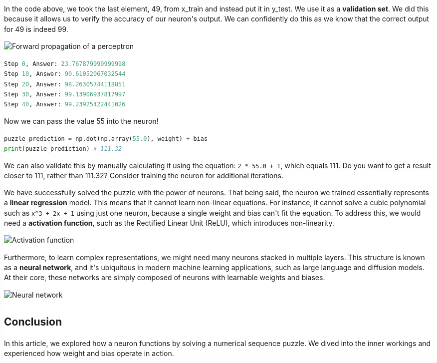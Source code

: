 In the code above, we took the last element, 49, from x_train and instead put it in y_test. We use it as a **validation set**. We did this because it allows us to verify the accuracy of our neuron's output. We can confidently do this as we know that the correct output for 49 is indeed 99.

<img src="/blog/creating-your-first-neuron-from-scratch/fourth.webp" alt="Forward propagation of a perceptron" />

``` python
Step 0, Answer: 23.767879999999998
Step 10, Answer: 90.61052067032544
Step 20, Answer: 98.26305744118851
Step 30, Answer: 99.13906937817997
Step 40, Answer: 99.23925422441026
```

Now we can pass the value 55 into the neuron!

``` python
puzzle_prediction = np.dot(np.array(55.0), weight) + bias
print(puzzle_prediction) # 111.32
```

We can also validate this by manually calculating it using the equation: `2 * 55.0 + 1`, which equals 111. Do you want to get a result closer to 111, rather than 111.32? Consider training the neuron for additional iterations.


We have successfully solved the puzzle with the power of neurons. That being said, the neuron we trained essentially represents a **linear regression** model. This means that it cannot learn non-linear equations. For instance, it cannot solve a cubic polynomial such as `x^3 + 2x + 1` using just one neuron, because a single weight and bias can't fit the equation. To address this, we would need a **activation function**, such as the Rectified Linear Unit (ReLU), which introduces non-linearity.

<img src="/blog/creating-your-first-neuron-from-scratch/activation-function.webp" alt="Activation function" />

Furthermore, to learn complex representations, we might need many neurons stacked in multiple layers. This structure is known as a **neural network**, and it's ubiquitous in modern machine learning applications, such as large language and diffusion models. At their core, these networks are simply composed of neurons with learnable weights and biases.

<img src="/blog/creating-your-first-neuron-from-scratch/neural-network.webp" alt="Neural network" />

## Conclusion

In this article, we explored how a neuron functions by solving a numerical sequence puzzle. We dived into the inner workings and experienced how weight and bias operate in action.
